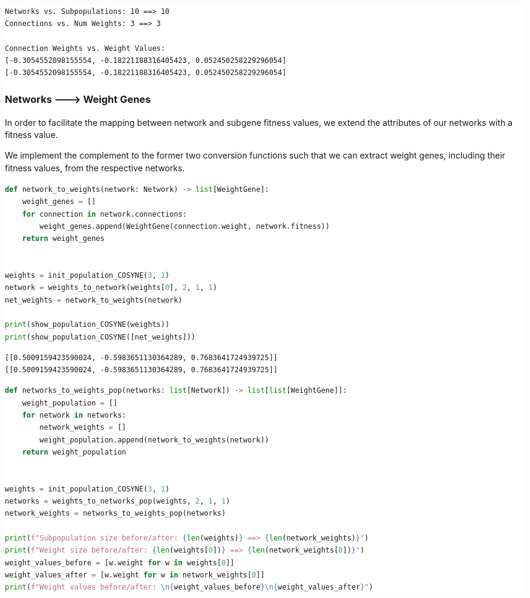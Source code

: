     Networks vs. Subpopulations: 10 ==> 10
    Connections vs. Num Weights: 3 ==> 3
    
    Connection Weights vs. Weight Values:
    [-0.3054552098155554, -0.18221188316405423, 0.052450258229296054]
    [-0.3054552098155554, -0.18221188316405423, 0.052450258229296054]


### Networks ---> Weight Genes

In order to facilitate the mapping between network and subgene fitness values, we extend the attributes of our networks with a fitness value.

We implement the complement to the former two conversion functions such that we can extract weight genes, including their fitness values, from the respective networks.


```python
def network_to_weights(network: Network) -> list[WeightGene]:
    weight_genes = []
    for connection in network.connections:
        weight_genes.append(WeightGene(connection.weight, network.fitness))
    return weight_genes


weights = init_population_COSYNE(3, 1)
network = weights_to_network(weights[0], 2, 1, 1)
net_weights = network_to_weights(network)

print(show_population_COSYNE(weights))
print(show_population_COSYNE([net_weights]))
```

    [[0.5009159423590024, -0.5983651130364289, 0.7683641724939725]]
    [[0.5009159423590024, -0.5983651130364289, 0.7683641724939725]]



```python
def networks_to_weights_pop(networks: list[Network]) -> list[list[WeightGene]]:
    weight_population = []
    for network in networks:
        network_weights = []
        weight_population.append(network_to_weights(network))
    return weight_population


weights = init_population_COSYNE(3, 1)
networks = weights_to_networks_pop(weights, 2, 1, 1)
network_weights = networks_to_weights_pop(networks)

print(f"Subpopulation size before/after: {len(weights)} ==> {len(network_weights)}")
print(f"Weight size before/after: {len(weights[0])} ==> {len(network_weights[0])}")
weight_values_before = [w.weight for w in weights[0]]
weight_values_after = [w.weight for w in network_weights[0]]
print(f"Weight values before/after: \n{weight_values_before}\n{weight_values_after}")
```
